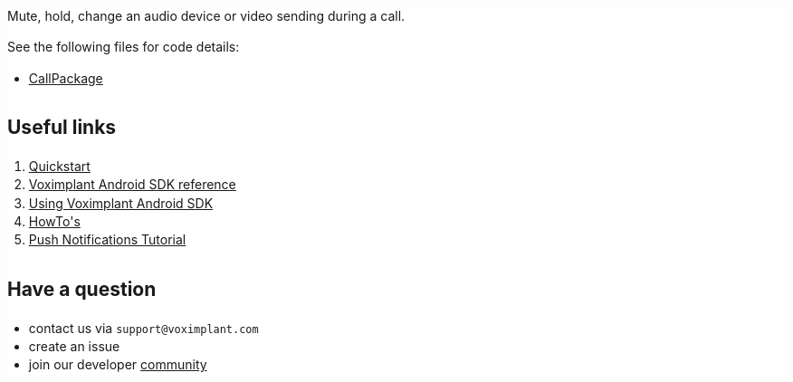 Mute, hold, change an audio device or video sending during a call.

See the following files for code details:
- [CallPackage](src/main/java/com/voximplant/demos/kotlin/video_call/stories/call)

## Useful links
1. [Quickstart](https://voximplant.com/docs/introduction)
2. [Voximplant Android SDK reference](https://voximplant.com/docs/references/androidsdk)
3. [Using Voximplant Android SDK](https://voximplant.com/docs/howtos/sdks/installing/android_sdk)
4. [HowTo's](https://voximplant.com/docs/howtos) 
5. [Push Notifications Tutorial](https://voximplant.com/docs/howtos/sdks/push_notifications/android_sdk)

## Have a question
- contact us via `support@voximplant.com`
- create an issue
- join our developer [community](https://discord.gg/sfCbT5u)